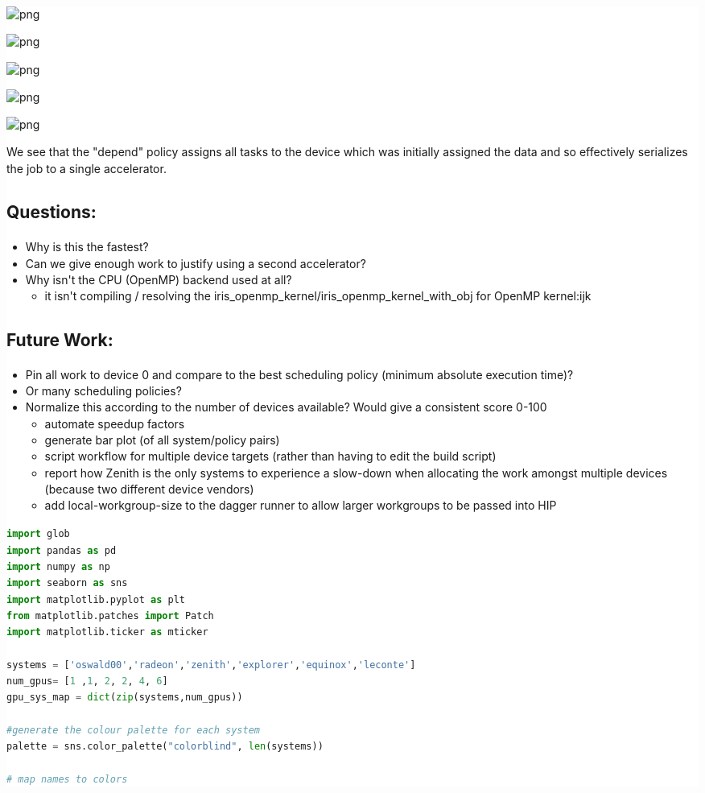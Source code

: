 

    
![png](iris-hcw-artefact_files/iris-hcw-artefact_40_2.png)
    



    
![png](iris-hcw-artefact_files/iris-hcw-artefact_40_3.png)
    



    
![png](iris-hcw-artefact_files/iris-hcw-artefact_40_4.png)
    



    
![png](iris-hcw-artefact_files/iris-hcw-artefact_40_5.png)
    



    
![png](iris-hcw-artefact_files/iris-hcw-artefact_40_6.png)
    


We see that the "depend" policy assigns all tasks to the device which was initially assigned the data and so effectively serializes the job to a single accelerator.

Questions:
-------------
- Why is this the fastest?
- Can we give enough work to justify using a second accelerator?
- Why isn't the CPU (OpenMP) backend used at all?
    + it isn't compiling / resolving the iris_openmp_kernel/iris_openmp_kernel_with_obj for OpenMP kernel:ijk


Future Work:
---------------
* Pin all work to device 0 and compare to the best scheduling policy (minimum absolute execution time)?
* Or many scheduling policies?
* Normalize this according to the number of devices available? Would give a consistent score 0-100
    + automate speedup factors
    + generate bar plot (of all system/policy pairs)
    + script workflow for multiple device targets (rather than having to edit the build script)
    + report how Zenith is the only systems to experience a slow-down when allocating the work amongst multiple devices (because two different device vendors)
    + add local-workgroup-size to the dagger runner to allow larger workgroups to be passed into HIP


```python
import glob
import pandas as pd
import numpy as np
import seaborn as sns
import matplotlib.pyplot as plt
from matplotlib.patches import Patch
import matplotlib.ticker as mticker

systems = ['oswald00','radeon','zenith','explorer','equinox','leconte']
num_gpus= [1 ,1, 2, 2, 4, 6]
gpu_sys_map = dict(zip(systems,num_gpus))

#generate the colour palette for each system
palette = sns.color_palette("colorblind", len(systems))

# map names to colors
```